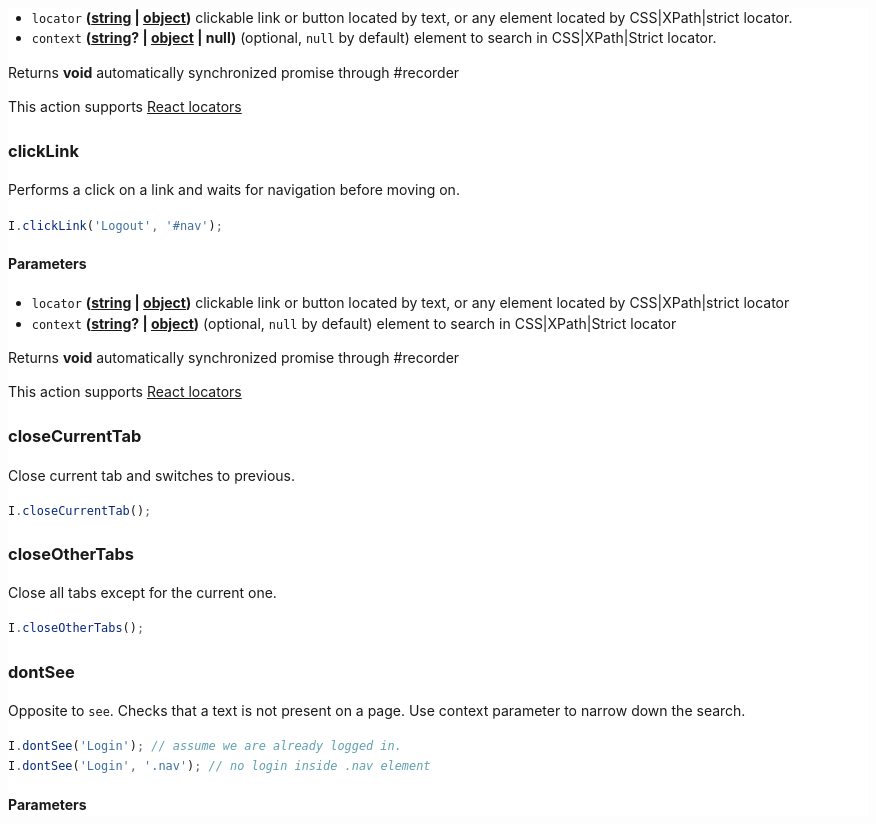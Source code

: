 *   `locator` **([string][6] | [object][4])** clickable link or button located by text, or any element located by CSS|XPath|strict locator.
*   `context` **([string][6]? | [object][4] | null)** (optional, `null` by default) element to search in CSS|XPath|Strict locator. 

Returns **void** automatically synchronized promise through #recorder


This action supports [React locators](https://codecept.io/react#locators)


### clickLink

Performs a click on a link and waits for navigation before moving on.

```js
I.clickLink('Logout', '#nav');
```

#### Parameters

*   `locator` **([string][6] | [object][4])** clickable link or button located by text, or any element located by CSS|XPath|strict locator
*   `context` **([string][6]? | [object][4])** (optional, `null` by default) element to search in CSS|XPath|Strict locator 

Returns **void** automatically synchronized promise through #recorder


This action supports [React locators](https://codecept.io/react#locators)


### closeCurrentTab

Close current tab and switches to previous.

```js
I.closeCurrentTab();
```

### closeOtherTabs

Close all tabs except for the current one.

```js
I.closeOtherTabs();
```

### dontSee

Opposite to `see`. Checks that a text is not present on a page.
Use context parameter to narrow down the search.

```js
I.dontSee('Login'); // assume we are already logged in.
I.dontSee('Login', '.nav'); // no login inside .nav element
```

#### Parameters


[1]: https://github.com/GoogleChrome/puppeteer
[2]: https://codecept.io/helpers/Puppeteer-firefox
[3]: https://chromedevtools.github.io/devtools-protocol/#how-do-i-access-the-browser-target
[4]: https://developer.mozilla.org/docs/Web/JavaScript/Reference/Global_Objects/Object
[5]: http://jster.net/category/windows-modals-popups
[6]: https://developer.mozilla.org/docs/Web/JavaScript/Reference/Global_Objects/String
[7]: https://github.com/puppeteer/puppeteer/issues/5420
[8]: https://developer.mozilla.org/en-US/docs/Web/API/HTMLElement/focus
[9]: https://playwright.dev/docs/api/class-locator#locator-blur
[10]: https://developer.mozilla.org/docs/Web/JavaScript/Reference/Global_Objects/RegExp
[11]: https://developer.mozilla.org/docs/Web/JavaScript/Reference/Global_Objects/Number
[12]: https://vuejs.org/v2/api/#Vue-nextTick
[13]: https://developer.mozilla.org/docs/Web/JavaScript/Reference/Statements/function
[14]: https://developer.mozilla.org/docs/Web/JavaScript/Reference/Global_Objects/Promise
[15]: https://playwright.dev/docs/api/class-locator#locator-focus
[16]: https://developer.mozilla.org/docs/Web/JavaScript/Reference/Global_Objects/Array
[17]: https://developer.mozilla.org/docs/Web/JavaScript/Reference/Global_Objects/undefined
[18]: https://codecept.io/helpers/FileSystem
[19]: https://pptr.dev/guides/network-interception
[20]: https://github.com/GoogleChrome/puppeteer/issues/1313
[21]: #fillfield
[22]: #click
[23]: https://developer.mozilla.org/docs/Web/JavaScript/Reference/Global_Objects/Boolean
[24]: https://github.com/puppeteer/puppeteer/blob/master/docs/api.md#class-page
[25]: https://github.com/puppeteer/puppeteer/blob/master/docs/api.md#class-browser
[26]: https://github.com/GoogleChrome/puppeteer/blob/master/docs/api.md#pagewaitfornavigationoptions
[27]: https://pptr.dev/api/puppeteer.tracing
[28]: https://github.com/GoogleChrome/puppeteer/blob/master/docs/api.md#puppeteerlaunchoptions